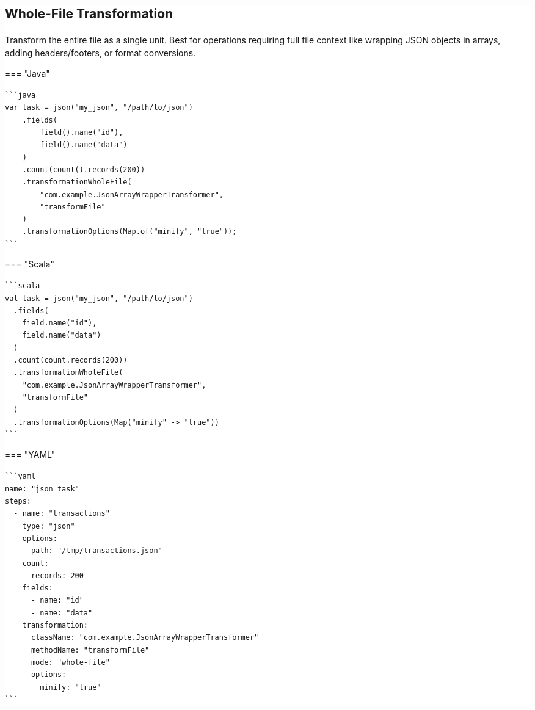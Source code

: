 ## Whole-File Transformation

Transform the entire file as a single unit. Best for operations requiring full file context like wrapping JSON objects in arrays, adding headers/footers, or format conversions.

=== "Java"

    ```java
    var task = json("my_json", "/path/to/json")
        .fields(
            field().name("id"),
            field().name("data")
        )
        .count(count().records(200))
        .transformationWholeFile(
            "com.example.JsonArrayWrapperTransformer",
            "transformFile"
        )
        .transformationOptions(Map.of("minify", "true"));
    ```

=== "Scala"

    ```scala
    val task = json("my_json", "/path/to/json")
      .fields(
        field.name("id"),
        field.name("data")
      )
      .count(count.records(200))
      .transformationWholeFile(
        "com.example.JsonArrayWrapperTransformer",
        "transformFile"
      )
      .transformationOptions(Map("minify" -> "true"))
    ```

=== "YAML"

    ```yaml
    name: "json_task"
    steps:
      - name: "transactions"
        type: "json"
        options:
          path: "/tmp/transactions.json"
        count:
          records: 200
        fields:
          - name: "id"
          - name: "data"
        transformation:
          className: "com.example.JsonArrayWrapperTransformer"
          methodName: "transformFile"
          mode: "whole-file"
          options:
            minify: "true"
    ```
